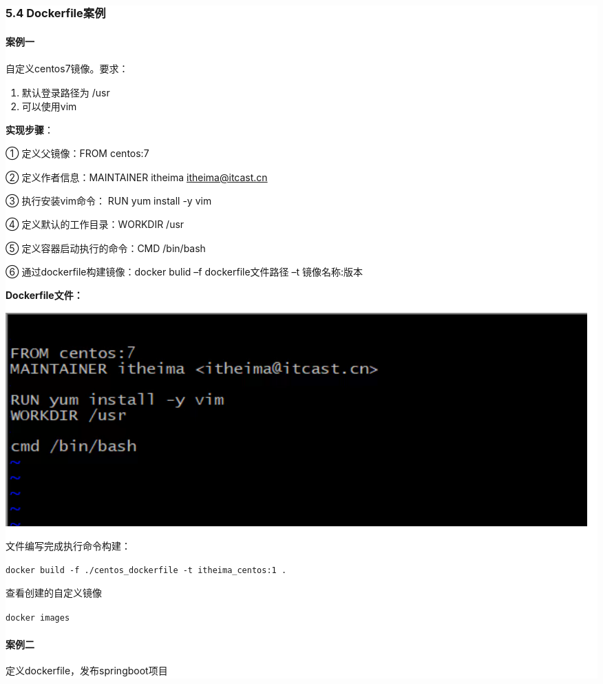
### 5.4 Dockerfile案例

#### 案例一

自定义centos7镜像。要求：

1. 默认登录路径为 /usr
2. 可以使用vim

**实现步骤**：

① 定义父镜像：FROM centos:7

② 定义作者信息：MAINTAINER itheima <itheima@itcast.cn>

③ 执行安装vim命令： RUN yum install -y vim

④ 定义默认的工作目录：WORKDIR /usr

⑤ 定义容器启动执行的命令：CMD /bin/bash

⑥ 通过dockerfile构建镜像：docker bulid –f dockerfile文件路径 –t 镜像名称:版本

**Dockerfile文件：**

![1592764213253](images\1592764213253.png)

文件编写完成执行命令构建：

~~~shell
docker build -f ./centos_dockerfile -t itheima_centos:1 .
~~~

查看创建的自定义镜像

```shell
docker images
```

#### 案例二

定义dockerfile，发布springboot项目

